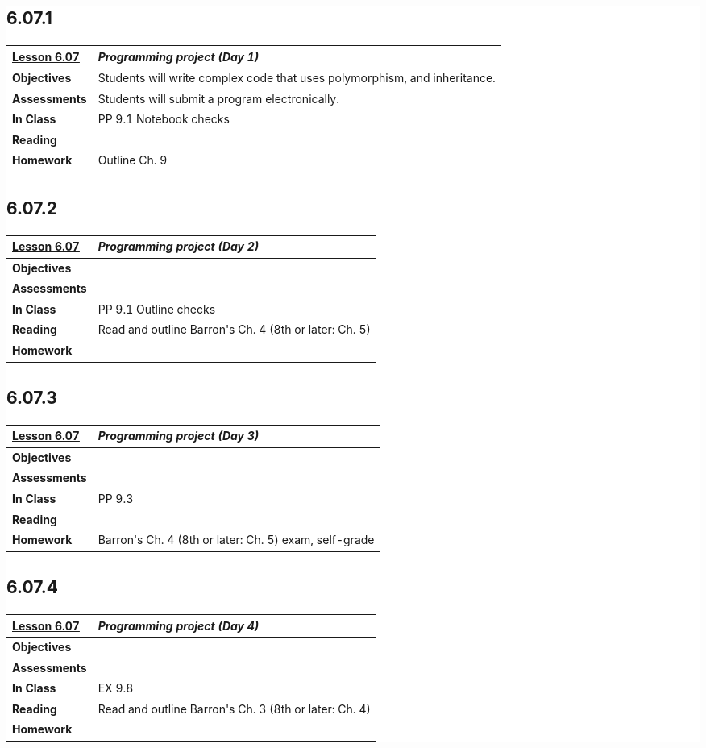 ## 6.07.1

| [Lesson 6.07]   | _Programming project (Day 1)_
|:----------------|:-----------------------------
| **Objectives**  | Students will write complex code that uses polymorphism, and inheritance.
| **Assessments** | Students will submit a program electronically.
| **In Class**    | PP 9.1  Notebook checks
| **Reading**     |
| **Homework**    | Outline Ch. 9

## 6.07.2

| [Lesson 6.07]   | _Programming project (Day 2)_
|:----------------|:-----------------------------
| **Objectives**  |
| **Assessments** |
| **In Class**    | PP 9.1  Outline checks
| **Reading**     | Read and outline Barron's  Ch. 4 (8th or later: Ch. 5)
| **Homework**    |

## 6.07.3

| [Lesson 6.07]   | _Programming project (Day 3)_
|:----------------|:-----------------------------
| **Objectives**  |
| **Assessments** |
| **In Class**    | PP 9.3
| **Reading**     |
| **Homework**    | Barron's  Ch. 4 (8th or later: Ch. 5) exam, self-grade

## 6.07.4

| [Lesson 6.07]   | _Programming project (Day 4)_
|:----------------|:-----------------------------
| **Objectives**  |
| **Assessments** |
| **In Class**    | EX 9.8
| **Reading**     | Read and outline Barron's  Ch. 3 (8th or later: Ch. 4)
| **Homework**    |


[6.00]: Lesson-600.md
[6.01]: Lesson-601.md
[6.02]: Lesson-602.md
[6.03]: Lesson-603.md
[6.04]: Lesson-604.md
[6.05]: Lesson-605.md
[6.06]: Lesson-606.md
[6.07]: Lesson-607.md
[6.07a]: Lesson-607a.md
[6.08]: Lesson-608.md
[6.09]: Lesson-609.md
[Curriculum Assets]: ../Assets.md
[Example 6.1]: https://raw.githubusercontent.com/TEALSK12/apcsa-public/master/curriculum/Unit6/Example%206.1.jpg
[Lesson 6.00]: Lesson-600.md
[Lesson 6.01]: Lesson-601.md
[Lesson 6.02]: Lesson-602.md
[Lesson 6.03]: Lesson-603.md
[Lesson 6.04]: Lesson-604.md
[Lesson 6.05]: Lesson-605.md
[Lesson 6.06]: Lesson-606.md
[Lesson 6.07]: Lesson-607.md
[Lesson 6.07a]: Lesson-607a.md
[Lesson 6.08]: Lesson-608.md
[Lesson 6.09]: Lesson-609.md
[Poster 6.3]:    https://raw.githubusercontent.com/TEALSK12/apcsa-public/master/curriculum/Unit6/Poster%206.3.pptx
[Poster 6.6]:    https://raw.githubusercontent.com/TEALSK12/apcsa-public/master/curriculum/Unit6/Poster%206.6.pptx
[Test 5 Guide]: Test-5-Guide.md
[Text Excel Student Guide A]: https://raw.githubusercontent.com/TEALSK12/apcsa-public/master/curriculum/Unit6/Text%20Excel%20A%20Student%20Guide.docx
[Text Excel Student Guide B]: https://raw.githubusercontent.com/TEALSK12/apcsa-public/master/curriculum/Unit6/Text%20Excel%20B%20Student%20Guide.docx
[Text Excel Student Guide C]: https://raw.githubusercontent.com/TEALSK12/apcsa-public/master/curriculum/Unit6/Text%20Excel%20C%20Student%20Guide.docx
[Text Excel Teacher Guide]:   https://raw.githubusercontent.com/TEALSK12/apcsa-public/master/curriculum/Unit6/Text%20Excel%20Teacher%20Guide.docx
[Text Excel]: Assets.md#textexcel
[Unit 6 Slides]:    https://raw.githubusercontent.com/TEALSK12/apcsa-public/master/curriculum/Unit6/Unit6.pptx
[Unit 6 Word Bank]: https://raw.githubusercontent.com/TEALSK12/apcsa-public/master/curriculum/Unit6/Unit%206%20Word%20Bank.docx
[WS 6.1]:   https://raw.githubusercontent.com/TEALSK12/apcsa-public/master/curriculum/Unit6/WS%206.1.docx
[WS 6.2]:   https://raw.githubusercontent.com/TEALSK12/apcsa-public/master/curriculum/Unit6/WS%206.2.docx
[WS 6.3]:   https://raw.githubusercontent.com/TEALSK12/apcsa-public/master/curriculum/Unit6/WS%206.3.docx
[WS 6.4.1]: https://raw.githubusercontent.com/TEALSK12/apcsa-public/master/curriculum/Unit6/WS%206.4.1.docx
[WS 6.4.2]: https://raw.githubusercontent.com/TEALSK12/apcsa-public/master/curriculum/Unit6/WS%206.4.2.docx
[WS 6.5]:   https://raw.githubusercontent.com/TEALSK12/apcsa-public/master/curriculum/Unit6/WS%206.5.docx